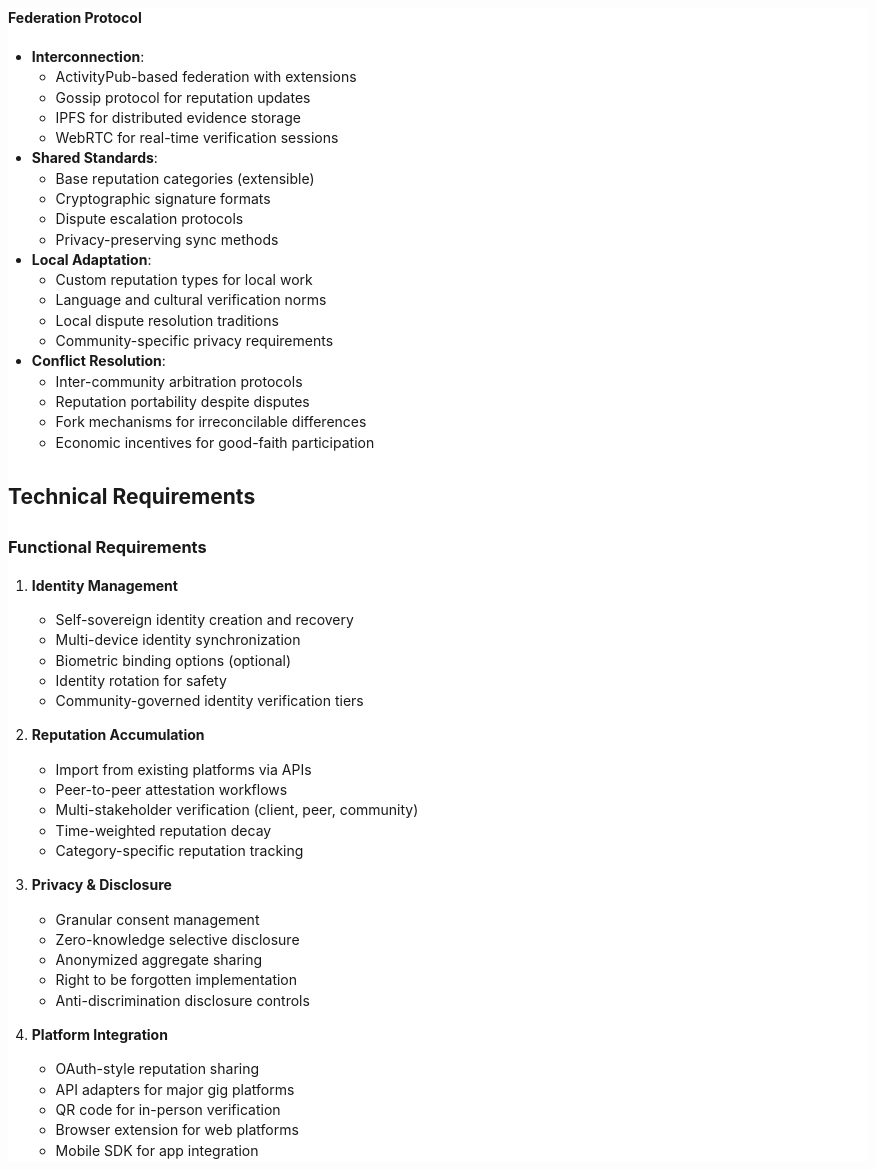 #### Federation Protocol
- **Interconnection**: 
  - ActivityPub-based federation with extensions
  - Gossip protocol for reputation updates
  - IPFS for distributed evidence storage
  - WebRTC for real-time verification sessions
- **Shared Standards**: 
  - Base reputation categories (extensible)
  - Cryptographic signature formats
  - Dispute escalation protocols
  - Privacy-preserving sync methods
- **Local Adaptation**: 
  - Custom reputation types for local work
  - Language and cultural verification norms
  - Local dispute resolution traditions
  - Community-specific privacy requirements
- **Conflict Resolution**: 
  - Inter-community arbitration protocols
  - Reputation portability despite disputes
  - Fork mechanisms for irreconcilable differences
  - Economic incentives for good-faith participation

## Technical Requirements

### Functional Requirements
1. **Identity Management**
   - Self-sovereign identity creation and recovery
   - Multi-device identity synchronization
   - Biometric binding options (optional)
   - Identity rotation for safety
   - Community-governed identity verification tiers

2. **Reputation Accumulation**
   - Import from existing platforms via APIs
   - Peer-to-peer attestation workflows
   - Multi-stakeholder verification (client, peer, community)
   - Time-weighted reputation decay
   - Category-specific reputation tracking

3. **Privacy & Disclosure**
   - Granular consent management
   - Zero-knowledge selective disclosure
   - Anonymized aggregate sharing
   - Right to be forgotten implementation
   - Anti-discrimination disclosure controls

4. **Platform Integration**
   - OAuth-style reputation sharing
   - API adapters for major gig platforms
   - QR code for in-person verification
   - Browser extension for web platforms
   - Mobile SDK for app integration
